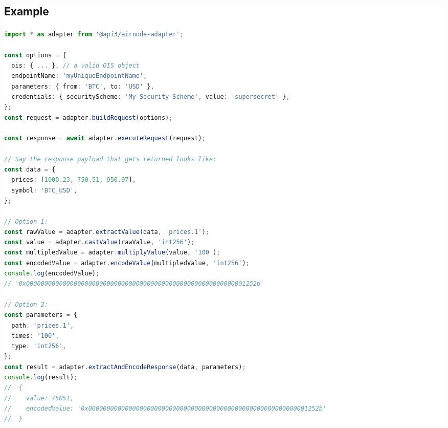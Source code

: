 ## Example

```ts
import * as adapter from '@api3/airnode-adapter';

const options = {
  ois: { ... }, // a valid OIS object
  endpointName: 'myUniqueEndpointName',
  parameters: { from: 'BTC', to: 'USD' },
  credentials: { securityScheme: 'My Security Scheme', value: 'supersecret' },
};
const request = adapter.buildRequest(options);

const response = await adapter.executeRequest(request);

// Say the response payload that gets returned looks like:
const data = {
  prices: [1000.23, 750.51, 950.97],
  symbol: 'BTC_USD',
};

// Option 1:
const rawValue = adapter.extractValue(data, 'prices.1');
const value = adapter.castValue(rawValue, 'int256');
const multipledValue = adapter.multiplyValue(value, '100');
const encodedValue = adapter.encodeValue(multipledValue, 'int256');
console.log(encodedValue);
// '0x000000000000000000000000000000000000000000000000000000000001252b'

// Option 2:
const parameters = {
  path: 'prices.1',
  times: '100',
  type: 'int256',
};
const result = adapter.extractAndEncodeResponse(data, parameters);
console.log(result);
//  {
//    value: 75051,
//    encodedValue: '0x000000000000000000000000000000000000000000000000000000000001252b'
//  }
```
